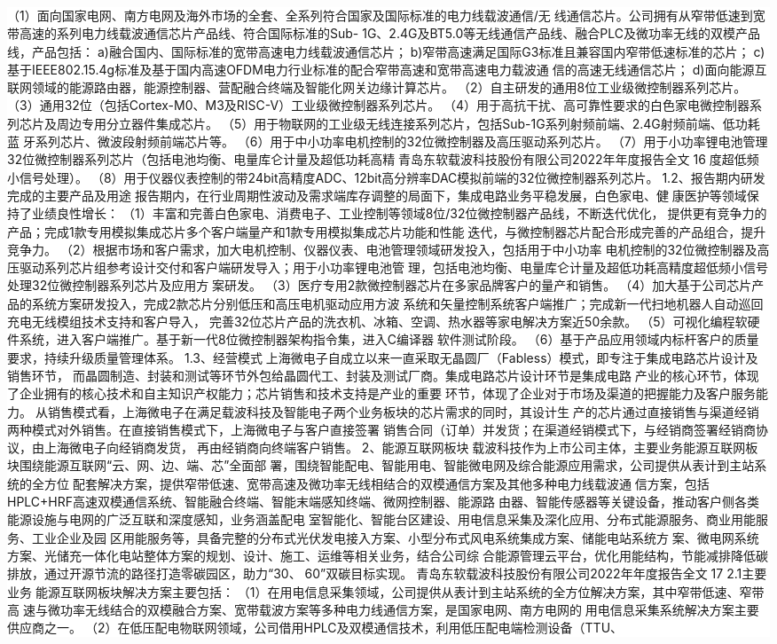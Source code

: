 （1）面向国家电网、南方电网及海外市场的全套、全系列符合国家及国际标准的电力线载波通信/无
线通信芯片。公司拥有从窄带低速到宽带高速的系列电力线载波通信芯片产品线、符合国际标准的Sub-
1G、2.4G及BT5.0等无线通信产品线、融合PLC及微功率无线的双模产品线，产品包括：
a)融合国内、国际标准的宽带高速电力线载波通信芯片；
b)窄带高速满足国际G3标准且兼容国内窄带低速标准的芯片；
c)基于IEEE802.15.4g标准及基于国内高速OFDM电力行业标准的配合窄带高速和宽带高速电力载波通
信的高速无线通信芯片；
d)面向能源互联网领域的能源路由器，能源控制器、营配融合终端及智能化网关边缘计算芯片。
（2）自主研发的通用8位工业级微控制器系列芯片。
（3）通用32位（包括Cortex-M0、M3及RISC-V）工业级微控制器系列芯片。
（4）用于高抗干扰、高可靠性要求的白色家电微控制器系列芯片及周边专用分立器件集成芯片。
（5）用于物联网的工业级无线连接系列芯片，包括Sub-1G系列射频前端、2.4G射频前端、低功耗蓝
牙系列芯片、微波段射频前端芯片等。
（6）用于中小功率电机控制的32位微控制器及高压驱动系列芯片。
（7）用于小功率锂电池管理32位微控制器系列芯片（包括电池均衡、电量库仑计量及超低功耗高精
青岛东软载波科技股份有限公司2022年年度报告全文
16
度超低频小信号处理）。
（8）用于仪器仪表控制的带24bit高精度ADC、12bit高分辨率DAC模拟前端的32位微控制器系列芯片。
1.2、报告期内研发完成的主要产品及用途
报告期内，在行业周期性波动及需求端库存调整的局面下，集成电路业务平稳发展，白色家电、健
康医护等领域保持了业绩良性增长：
（1）丰富和完善白色家电、消费电子、工业控制等领域8位/32位微控制器产品线，不断迭代优化，
提供更有竞争力的产品；完成1款专用模拟集成芯片多个客户端量产和1款专用模拟集成芯片功能和性能
迭代，与微控制器芯片配合形成完善的产品组合，提升竞争力。
（2）根据市场和客户需求，加大电机控制、仪器仪表、电池管理领域研发投入，包括用于中小功率
电机控制的32位微控制器及高压驱动系列芯片组参考设计交付和客户端研发导入；用于小功率锂电池管
理，包括电池均衡、电量库仑计量及超低功耗高精度超低频小信号处理32位微控制器系列芯片及应用方
案研发。
（3）医疗专用2款微控制器芯片在多家品牌客户的量产和销售。
（4）加大基于公司芯片产品的系统方案研发投入，完成2款芯片分别低压和高压电机驱动应用方波
系统和矢量控制系统客户端推广；完成新一代扫地机器人自动巡回充电无线模组技术支持和客户导入，
完善32位芯片产品的洗衣机、冰箱、空调、热水器等家电解决方案近50余款。
（5）可视化编程软硬件系统，进入客户端推广。基于新一代8位微控制器架构指令集，进入C编译器
软件测试阶段。
（6）基于产品应用领域内标杆客户的质量要求，持续升级质量管理体系。
1.3、经营模式
上海微电子自成立以来一直采取无晶圆厂（Fabless）模式，即专注于集成电路芯片设计及销售环节，
而晶圆制造、封装和测试等环节外包给晶圆代工、封装及测试厂商。集成电路芯片设计环节是集成电路
产业的核心环节，体现了企业拥有的核心技术和自主知识产权能力；芯片销售和技术支持是产业的重要
环节，体现了企业对于市场及渠道的把握能力及客户服务能力。
从销售模式看，上海微电子在满足载波科技及智能电子两个业务板块的芯片需求的同时，其设计生
产的芯片通过直接销售与渠道经销两种模式对外销售。在直接销售模式下，上海微电子与客户直接签署
销售合同（订单）并发货；在渠道经销模式下，与经销商签署经销商协议，由上海微电子向经销商发货，
再由经销商向终端客户销售。
2、能源互联网板块
载波科技作为上市公司主体，主要业务能源互联网板块围绕能源互联网“云、网、边、端、芯”全面部
署，围绕智能配电、智能用电、智能微电网及综合能源应用需求，公司提供从表计到主站系统的全方位
配套解决方案，提供窄带低速、宽带高速及微功率无线相结合的双模通信方案及其他多种电力线载波通
信方案，包括HPLC+HRF高速双模通信系统、智能融合终端、智能末端感知终端、微网控制器、能源路
由器、智能传感器等关键设备，推动客户侧各类能源设施与电网的广泛互联和深度感知，业务涵盖配电
室智能化、智能台区建设、用电信息采集及深化应用、分布式能源服务、商业用能服务、工业企业及园
区用能服务等，具备完整的分布式光伏发电接入方案、小型分布式风电系统集成方案、储能电站系统方
案、微电网系统方案、光储充一体化电站整体方案的规划、设计、施工、运维等相关业务，结合公司综
合能源管理云平台，优化用能结构，节能减排降低碳排放，通过开源节流的路径打造零碳园区，助力“30、
60”双碳目标实现。
青岛东软载波科技股份有限公司2022年年度报告全文
17
2.1主要业务
能源互联网板块解决方案主要包括：
（1）在用电信息采集领域，公司提供从表计到主站系统的全方位解决方案，其中窄带低速、窄带高
速与微功率无线结合的双模融合方案、宽带载波方案等多种电力线通信方案，是国家电网、南方电网的
用电信息采集系统解决方案主要供应商之一。
（2）在低压配电物联网领域，公司借用HPLC及双模通信技术，利用低压配电端检测设备（TTU、